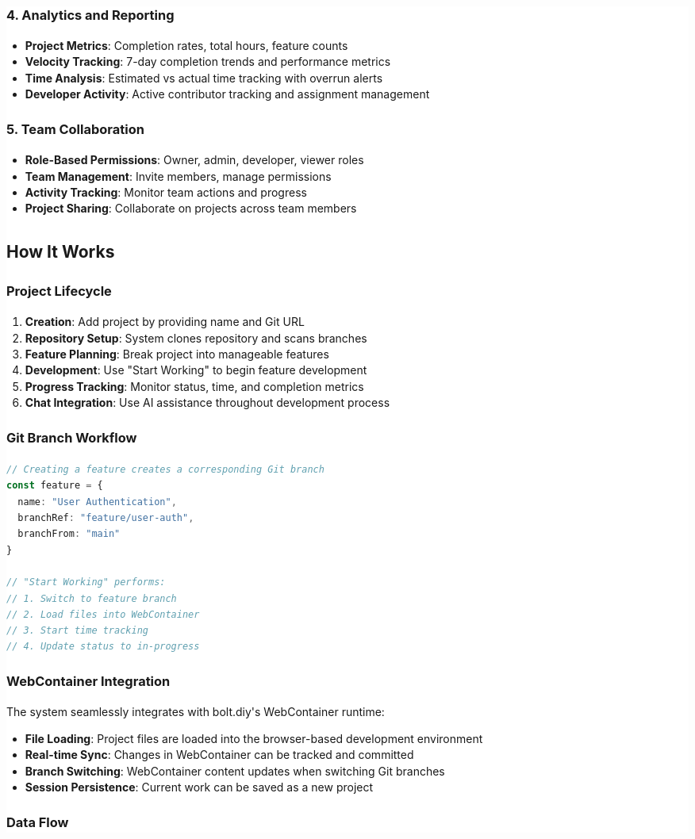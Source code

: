 ### 4. Analytics and Reporting
- **Project Metrics**: Completion rates, total hours, feature counts
- **Velocity Tracking**: 7-day completion trends and performance metrics
- **Time Analysis**: Estimated vs actual time tracking with overrun alerts
- **Developer Activity**: Active contributor tracking and assignment management

### 5. Team Collaboration
- **Role-Based Permissions**: Owner, admin, developer, viewer roles
- **Team Management**: Invite members, manage permissions
- **Activity Tracking**: Monitor team actions and progress
- **Project Sharing**: Collaborate on projects across team members

## How It Works

### Project Lifecycle

1. **Creation**: Add project by providing name and Git URL
2. **Repository Setup**: System clones repository and scans branches
3. **Feature Planning**: Break project into manageable features
4. **Development**: Use "Start Working" to begin feature development
5. **Progress Tracking**: Monitor status, time, and completion metrics
6. **Chat Integration**: Use AI assistance throughout development process

### Git Branch Workflow

```typescript
// Creating a feature creates a corresponding Git branch
const feature = {
  name: "User Authentication",
  branchRef: "feature/user-auth",
  branchFrom: "main"
}

// "Start Working" performs:
// 1. Switch to feature branch
// 2. Load files into WebContainer
// 3. Start time tracking
// 4. Update status to in-progress
```

### WebContainer Integration

The system seamlessly integrates with bolt.diy's WebContainer runtime:

- **File Loading**: Project files are loaded into the browser-based development environment
- **Real-time Sync**: Changes in WebContainer can be tracked and committed
- **Branch Switching**: WebContainer content updates when switching Git branches
- **Session Persistence**: Current work can be saved as a new project

### Data Flow
